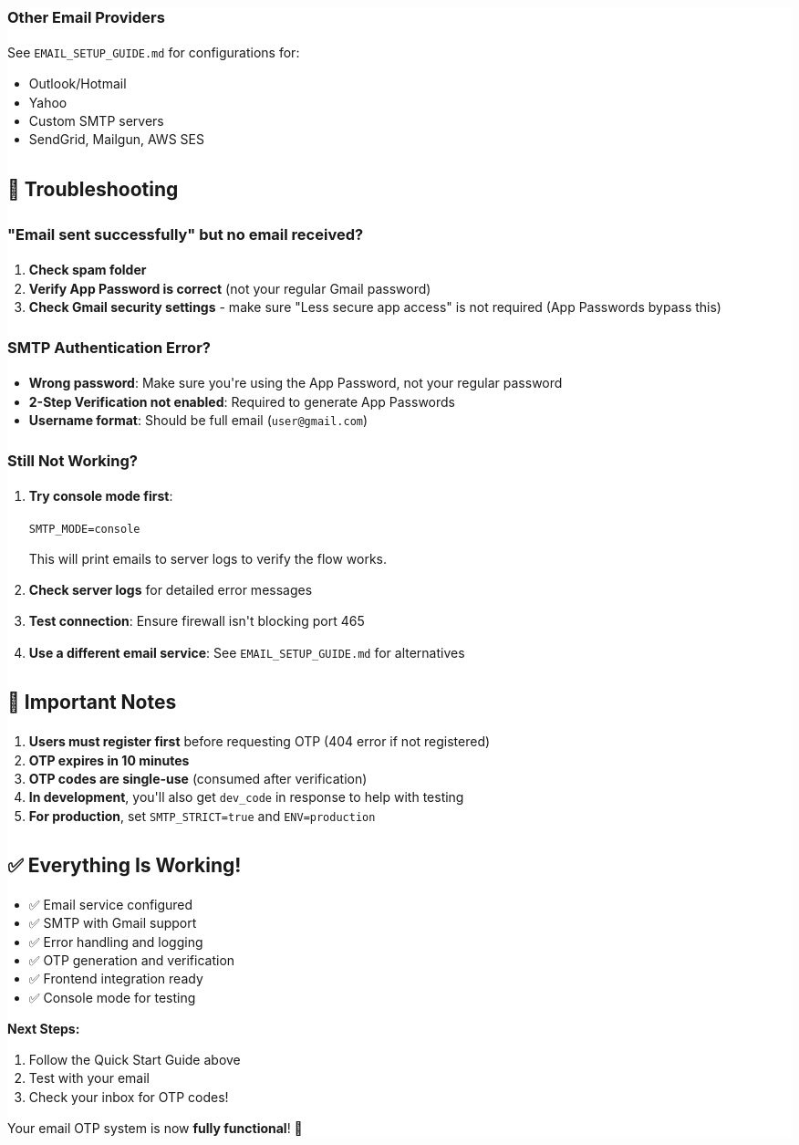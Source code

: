 ### Other Email Providers

See `EMAIL_SETUP_GUIDE.md` for configurations for:
- Outlook/Hotmail
- Yahoo
- Custom SMTP servers
- SendGrid, Mailgun, AWS SES

## 🐛 Troubleshooting

### "Email sent successfully" but no email received?

1. **Check spam folder**
2. **Verify App Password is correct** (not your regular Gmail password)
3. **Check Gmail security settings** - make sure "Less secure app access" is not required (App Passwords bypass this)

### SMTP Authentication Error?

- **Wrong password**: Make sure you're using the App Password, not your regular password
- **2-Step Verification not enabled**: Required to generate App Passwords
- **Username format**: Should be full email (`user@gmail.com`)

### Still Not Working?

1. **Try console mode first**:
   ```env
   SMTP_MODE=console
   ```
   This will print emails to server logs to verify the flow works.

2. **Check server logs** for detailed error messages

3. **Test connection**: Ensure firewall isn't blocking port 465

4. **Use a different email service**: See `EMAIL_SETUP_GUIDE.md` for alternatives

## 📝 Important Notes

1. **Users must register first** before requesting OTP (404 error if not registered)
2. **OTP expires in 10 minutes**
3. **OTP codes are single-use** (consumed after verification)
4. **In development**, you'll also get `dev_code` in response to help with testing
5. **For production**, set `SMTP_STRICT=true` and `ENV=production`

## ✅ Everything Is Working!

- ✅ Email service configured
- ✅ SMTP with Gmail support
- ✅ Error handling and logging
- ✅ OTP generation and verification
- ✅ Frontend integration ready
- ✅ Console mode for testing

**Next Steps:**
1. Follow the Quick Start Guide above
2. Test with your email
3. Check your inbox for OTP codes!

Your email OTP system is now **fully functional**! 🎉
